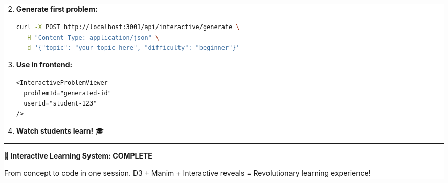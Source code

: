 2. **Generate first problem:**
   ```bash
   curl -X POST http://localhost:3001/api/interactive/generate \
     -H "Content-Type: application/json" \
     -d '{"topic": "your topic here", "difficulty": "beginner"}'
   ```

3. **Use in frontend:**
   ```tsx
   <InteractiveProblemViewer
     problemId="generated-id"
     userId="student-123"
   />
   ```

4. **Watch students learn!** 🎓

---

**🎉 Interactive Learning System: COMPLETE**

From concept to code in one session. D3 + Manim + Interactive reveals = Revolutionary learning experience!
